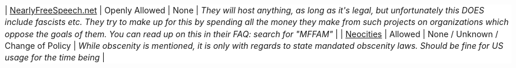| [NearlyFreeSpeech.net](https://www.nearlyfreespeech.net/) |   Openly Allowed    |               None                |                                                        *They will host anything, as long as it's legal, but unfortunately this DOES include fascists etc. They try to make up for this by spending all the money they make from such projects on organizations which oppose the goals of them. You can read up on this in their FAQ: search for "MFFAM"*                                                         |
|            [Neocities](https://neocities.org/)            |       Allowed       | None / Unknown / Change of Policy |                                                                                                                                     *While obscenity is mentioned, it is only with regards to state mandated obscenity laws. Should be fine for US usage for the time being*                                                                                                                                     |
